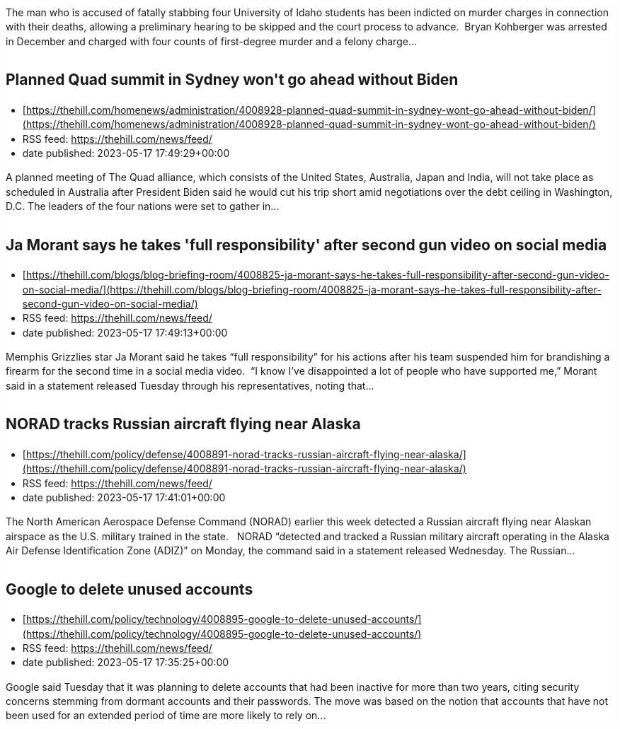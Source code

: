 The man who is accused of fatally stabbing four University of Idaho students has been indicted on murder charges in connection with their deaths, allowing a preliminary hearing to be skipped and the court process to advance.  Bryan Kohberger was arrested in December and charged with four counts of first-degree murder and a felony charge...

## Planned Quad summit in Sydney won't go ahead without Biden
 - [https://thehill.com/homenews/administration/4008928-planned-quad-summit-in-sydney-wont-go-ahead-without-biden/](https://thehill.com/homenews/administration/4008928-planned-quad-summit-in-sydney-wont-go-ahead-without-biden/)
 - RSS feed: https://thehill.com/news/feed/
 - date published: 2023-05-17 17:49:29+00:00

A planned meeting of The Quad alliance, which consists of the United States, Australia, Japan and India, will not take place as scheduled in Australia after President Biden said he would cut his trip short amid negotiations over the debt ceiling in Washington, D.C. The leaders of the four nations were set to gather in...

## Ja Morant says he takes 'full responsibility' after second gun video on social media
 - [https://thehill.com/blogs/blog-briefing-room/4008825-ja-morant-says-he-takes-full-responsibility-after-second-gun-video-on-social-media/](https://thehill.com/blogs/blog-briefing-room/4008825-ja-morant-says-he-takes-full-responsibility-after-second-gun-video-on-social-media/)
 - RSS feed: https://thehill.com/news/feed/
 - date published: 2023-05-17 17:49:13+00:00

Memphis Grizzlies star Ja Morant said he takes “full responsibility” for his actions after his team suspended him for brandishing a firearm for the second time in a social media video.  “I know I’ve disappointed a lot of people who have supported me,” Morant said in a statement released Tuesday through his representatives, noting that...

## NORAD tracks Russian aircraft flying near Alaska
 - [https://thehill.com/policy/defense/4008891-norad-tracks-russian-aircraft-flying-near-alaska/](https://thehill.com/policy/defense/4008891-norad-tracks-russian-aircraft-flying-near-alaska/)
 - RSS feed: https://thehill.com/news/feed/
 - date published: 2023-05-17 17:41:01+00:00

The North American Aerospace Defense Command (NORAD) earlier this week detected a Russian aircraft flying near Alaskan airspace as the U.S. military trained in the state.   NORAD “detected and tracked a Russian military aircraft operating in the Alaska Air Defense Identification Zone (ADIZ)” on Monday, the command said in a statement released Wednesday.   The Russian...

## Google to delete unused accounts
 - [https://thehill.com/policy/technology/4008895-google-to-delete-unused-accounts/](https://thehill.com/policy/technology/4008895-google-to-delete-unused-accounts/)
 - RSS feed: https://thehill.com/news/feed/
 - date published: 2023-05-17 17:35:25+00:00

Google said Tuesday that it was planning to delete accounts that had been inactive for more than two years, citing security concerns stemming from dormant accounts and their passwords. The move was based on the notion that accounts that have not been used for an extended period of time are more likely to rely on...
